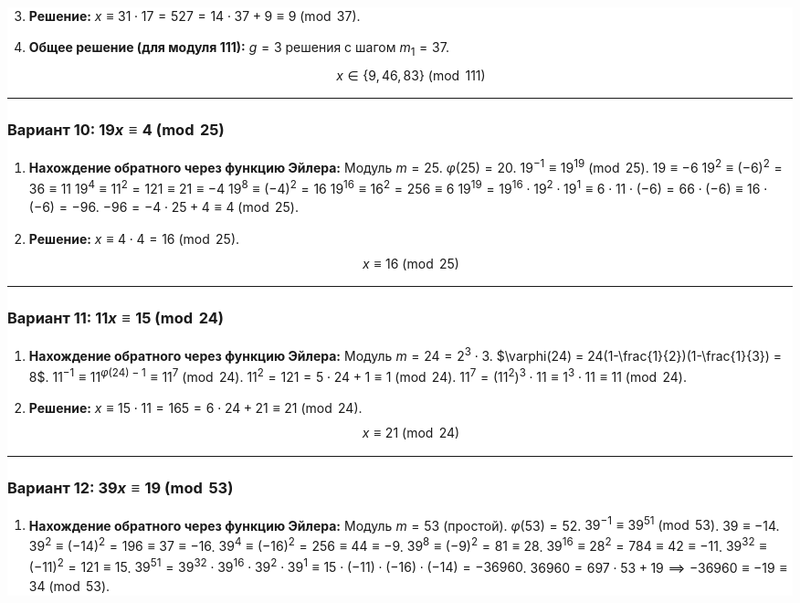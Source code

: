 3.  **Решение:**
    $x \equiv 31 \cdot 17 = 527 = 14 \cdot 37 + 9 \equiv 9 \pmod{37}$.

4.  **Общее решение (для модуля 111):**
    $g=3$ решения с шагом $m_1=37$.
    $$ x \in \{9, 46, 83\} \pmod{111} $$

---

### Вариант 10: $19x \equiv 4 \pmod{25}$

1.  **Нахождение обратного через функцию Эйлера:**
    Модуль $m=25$. $\varphi(25)=20$.
    $19^{-1} \equiv 19^{19} \pmod{25}$.
    $19 \equiv -6$
    $19^2 \equiv (-6)^2 = 36 \equiv 11$
    $19^4 \equiv 11^2 = 121 \equiv 21 \equiv -4$
    $19^8 \equiv (-4)^2 = 16$
    $19^{16} \equiv 16^2 = 256 \equiv 6$
    $19^{19} = 19^{16} \cdot 19^2 \cdot 19^1 \equiv 6 \cdot 11 \cdot (-6) = 66 \cdot (-6) \equiv 16 \cdot (-6) = -96$.
    $-96 = -4 \cdot 25 + 4 \equiv 4 \pmod{25}$.

2.  **Решение:**
    $x \equiv 4 \cdot 4 = 16 \pmod{25}$.
    $$ x \equiv 16 \pmod{25} $$

---

### Вариант 11: $11x \equiv 15 \pmod{24}$

1.  **Нахождение обратного через функцию Эйлера:**
    Модуль $m=24=2^3 \cdot 3$. $\varphi(24) = 24(1-\frac{1}{2})(1-\frac{1}{3}) = 8$.
    $11^{-1} \equiv 11^{\varphi(24)-1} \equiv 11^7 \pmod{24}$.
    $11^2 = 121 = 5 \cdot 24 + 1 \equiv 1 \pmod{24}$.
    $11^7 = (11^2)^3 \cdot 11 \equiv 1^3 \cdot 11 \equiv 11 \pmod{24}$.

2.  **Решение:**
    $x \equiv 15 \cdot 11 = 165 = 6 \cdot 24 + 21 \equiv 21 \pmod{24}$.
    $$ x \equiv 21 \pmod{24} $$

---

### Вариант 12: $39x \equiv 19 \pmod{53}$

1.  **Нахождение обратного через функцию Эйлера:**
    Модуль $m=53$ (простой). $\varphi(53)=52$.
    $39^{-1} \equiv 39^{51} \pmod{53}$.
    $39 \equiv -14$.
    $39^2 \equiv (-14)^2 = 196 \equiv 37 \equiv -16$.
    $39^4 \equiv (-16)^2 = 256 \equiv 44 \equiv -9$.
    $39^8 \equiv (-9)^2 = 81 \equiv 28$.
    $39^{16} \equiv 28^2 = 784 \equiv 42 \equiv -11$.
    $39^{32} \equiv (-11)^2 = 121 \equiv 15$.
    $39^{51} = 39^{32} \cdot 39^{16} \cdot 39^2 \cdot 39^1 \equiv 15 \cdot (-11) \cdot (-16) \cdot (-14) = -36960$.
    $36960 = 697 \cdot 53 + 19 \implies -36960 \equiv -19 \equiv 34 \pmod{53}$.
